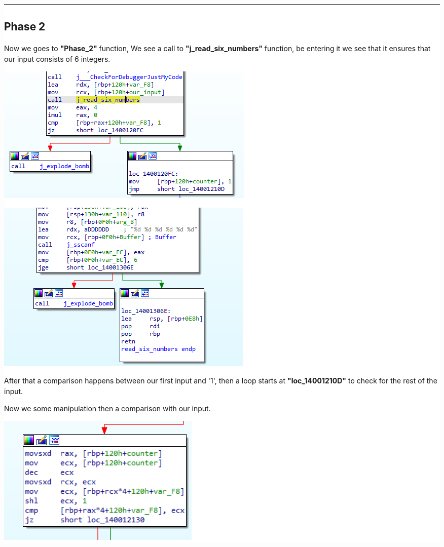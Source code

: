 ___

## **Phase 2**

Now we goes to **"Phase_2"** function, We see a call to **"j_read_six_numbers"** function, be entering it we see that it ensures that our input consists of 6 integers.

![alt text](/assets/images/reverse-engineering/Phase-2-a.png) 

![alt text](/assets/images/reverse-engineering/Phase-2-b.png)

After that a comparison happens between our first input and '1', then a loop starts at **"loc_14001210D"** to check for the rest of the input.

Now we some manipulation then a comparison with our input.

![alt text](/assets/images/reverse-engineering/Phase-2-c.png)
